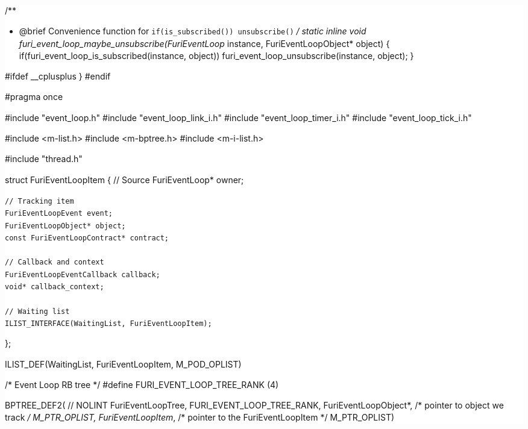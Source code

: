 /**
 * @brief Convenience function for `if(is_subscribed()) unsubscribe()`
 */
static inline void
    furi_event_loop_maybe_unsubscribe(FuriEventLoop* instance, FuriEventLoopObject* object) {
    if(furi_event_loop_is_subscribed(instance, object))
        furi_event_loop_unsubscribe(instance, object);
}

#ifdef __cplusplus
}
#endif

</content>
</file>
<file name="furi/core/event_loop_i.h">
<content>
#pragma once

#include "event_loop.h"
#include "event_loop_link_i.h"
#include "event_loop_timer_i.h"
#include "event_loop_tick_i.h"

#include <m-list.h>
#include <m-bptree.h>
#include <m-i-list.h>

#include "thread.h"

struct FuriEventLoopItem {
    // Source
    FuriEventLoop* owner;

    // Tracking item
    FuriEventLoopEvent event;
    FuriEventLoopObject* object;
    const FuriEventLoopContract* contract;

    // Callback and context
    FuriEventLoopEventCallback callback;
    void* callback_context;

    // Waiting list
    ILIST_INTERFACE(WaitingList, FuriEventLoopItem);
};

ILIST_DEF(WaitingList, FuriEventLoopItem, M_POD_OPLIST)

/* Event Loop RB tree */
#define FURI_EVENT_LOOP_TREE_RANK (4)

BPTREE_DEF2( // NOLINT
    FuriEventLoopTree,
    FURI_EVENT_LOOP_TREE_RANK,
    FuriEventLoopObject*, /* pointer to object we track */
    M_PTR_OPLIST,
    FuriEventLoopItem*, /* pointer to the FuriEventLoopItem */
    M_PTR_OPLIST)
